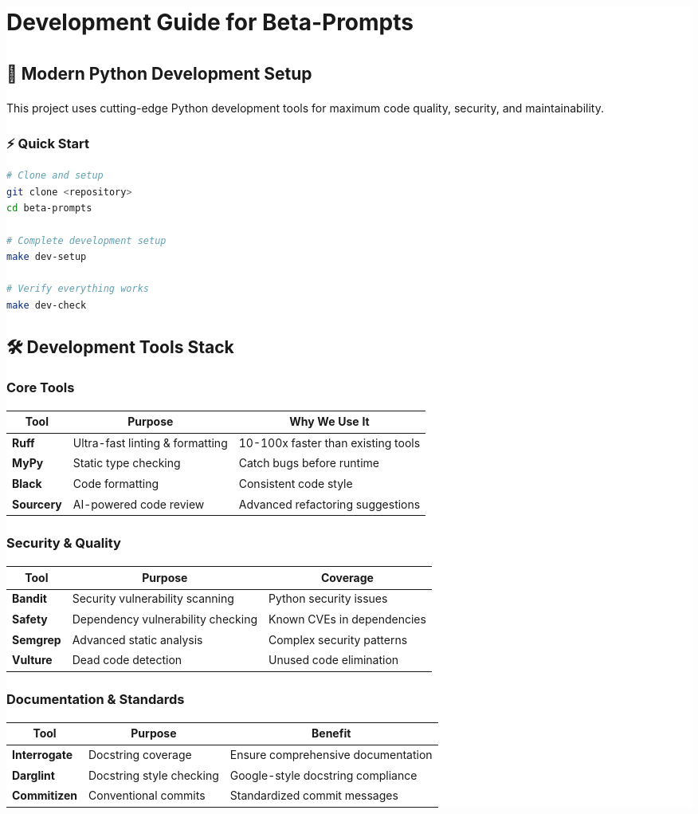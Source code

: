 # Development Guide for Beta-Prompts

## 🚀 Modern Python Development Setup

This project uses cutting-edge Python development tools for maximum code quality, security, and maintainability.

### ⚡ Quick Start

```bash
# Clone and setup
git clone <repository>
cd beta-prompts

# Complete development setup
make dev-setup

# Verify everything works
make dev-check
```

## 🛠️ Development Tools Stack

### **Core Tools**

| Tool | Purpose | Why We Use It |
|------|---------|---------------|
| **Ruff** | Ultra-fast linting & formatting | 10-100x faster than existing tools |
| **MyPy** | Static type checking | Catch bugs before runtime |
| **Black** | Code formatting | Consistent code style |
| **Sourcery** | AI-powered code review | Advanced refactoring suggestions |

### **Security & Quality**

| Tool | Purpose | Coverage |
|------|---------|----------|
| **Bandit** | Security vulnerability scanning | Python security issues |
| **Safety** | Dependency vulnerability checking | Known CVEs in dependencies |
| **Semgrep** | Advanced static analysis | Complex security patterns |
| **Vulture** | Dead code detection | Unused code elimination |

### **Documentation & Standards**

| Tool | Purpose | Benefit |
|------|---------|---------|
| **Interrogate** | Docstring coverage | Ensure comprehensive documentation |
| **Darglint** | Docstring style checking | Google-style docstring compliance |
| **Commitizen** | Conventional commits | Standardized commit messages |
